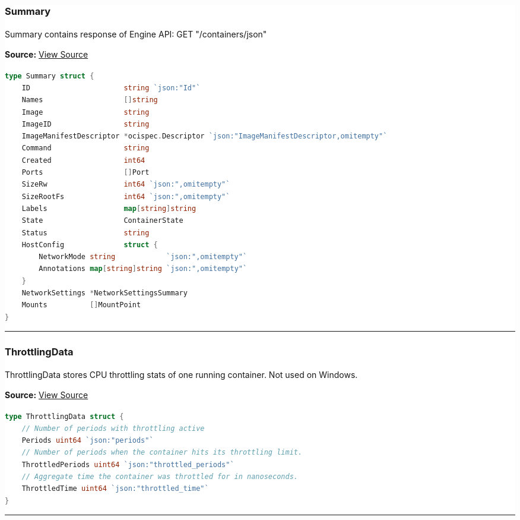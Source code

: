 
### Summary

Summary contains response of Engine API:
GET "/containers/json"

**Source:** [View Source](https://github.com/docker/docker/blob/v28.3.0/api/types/container/container.go#L123)  

```go
type Summary struct {
	ID                      string `json:"Id"`
	Names                   []string
	Image                   string
	ImageID                 string
	ImageManifestDescriptor *ocispec.Descriptor `json:"ImageManifestDescriptor,omitempty"`
	Command                 string
	Created                 int64
	Ports                   []Port
	SizeRw                  int64 `json:",omitempty"`
	SizeRootFs              int64 `json:",omitempty"`
	Labels                  map[string]string
	State                   ContainerState
	Status                  string
	HostConfig              struct {
		NetworkMode string            `json:",omitempty"`
		Annotations map[string]string `json:",omitempty"`
	}
	NetworkSettings *NetworkSettingsSummary
	Mounts          []MountPoint
}
```

---

### ThrottlingData

ThrottlingData stores CPU throttling stats of one running container.
Not used on Windows.

**Source:** [View Source](https://github.com/docker/docker/blob/v28.3.0/api/types/container/stats.go#L7)  

```go
type ThrottlingData struct {
	// Number of periods with throttling active
	Periods uint64 `json:"periods"`
	// Number of periods when the container hits its throttling limit.
	ThrottledPeriods uint64 `json:"throttled_periods"`
	// Aggregate time the container was throttled for in nanoseconds.
	ThrottledTime uint64 `json:"throttled_time"`
}
```

---
